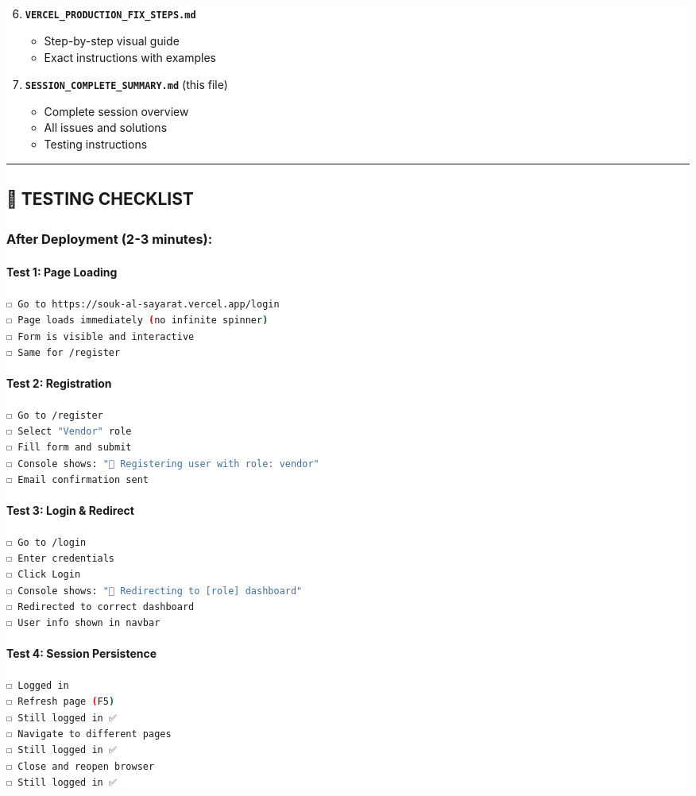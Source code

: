 6. **`VERCEL_PRODUCTION_FIX_STEPS.md`**
   - Step-by-step visual guide
   - Exact instructions with examples

7. **`SESSION_COMPLETE_SUMMARY.md`** (this file)
   - Complete session overview
   - All issues and solutions
   - Testing instructions

---

## 🧪 TESTING CHECKLIST

### After Deployment (2-3 minutes):

#### Test 1: Page Loading
```bash
☐ Go to https://souk-al-sayarat.vercel.app/login
☐ Page loads immediately (no infinite spinner)
☐ Form is visible and interactive
☐ Same for /register
```

#### Test 2: Registration
```bash
☐ Go to /register
☐ Select "Vendor" role
☐ Fill form and submit
☐ Console shows: "📝 Registering user with role: vendor"
☐ Email confirmation sent
```

#### Test 3: Login & Redirect
```bash
☐ Go to /login
☐ Enter credentials
☐ Click Login
☐ Console shows: "🔀 Redirecting to [role] dashboard"
☐ Redirected to correct dashboard
☐ User info shown in navbar
```

#### Test 4: Session Persistence
```bash
☐ Logged in
☐ Refresh page (F5)
☐ Still logged in ✅
☐ Navigate to different pages
☐ Still logged in ✅
☐ Close and reopen browser
☐ Still logged in ✅
```
